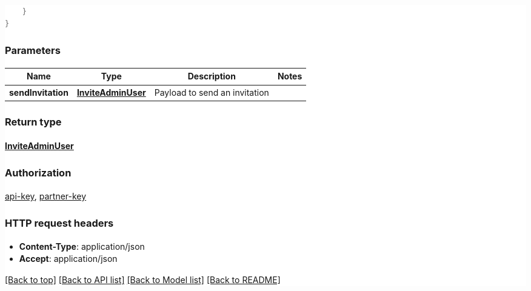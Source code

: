 ```csharp
    }
}
```

### Parameters

Name | Type | Description  | Notes
------------- | ------------- | ------------- | -------------
 **sendInvitation** | [**InviteAdminUser**](InviteAdminUser.md)| Payload to send an invitation | 

### Return type

[**InviteAdminUser**](InviteAdminUser.md)

### Authorization

[api-key](../README.md#api-key), [partner-key](../README.md#partner-key)

### HTTP request headers

 - **Content-Type**: application/json
 - **Accept**: application/json

[[Back to top]](#) [[Back to API list]](../README.md#documentation-for-api-endpoints) [[Back to Model list]](../README.md#documentation-for-models) [[Back to README]](../README.md)

